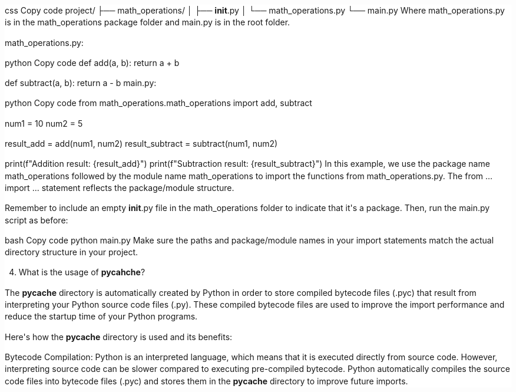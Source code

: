 css
Copy code
project/
├── math_operations/
│   ├── __init__.py
│   └── math_operations.py
└── main.py
Where math_operations.py is in the math_operations package folder and main.py is in the root folder.

math_operations.py:

python
Copy code
def add(a, b):
    return a + b

def subtract(a, b):
    return a - b
main.py:

python
Copy code
from math_operations.math_operations import add, subtract

num1 = 10
num2 = 5

result_add = add(num1, num2)
result_subtract = subtract(num1, num2)

print(f"Addition result: {result_add}")
print(f"Subtraction result: {result_subtract}")
In this example, we use the package name math_operations followed by the module name math_operations to import the functions from math_operations.py. The from ... import ... statement reflects the package/module structure.

Remember to include an empty __init__.py file in the math_operations folder to indicate that it's a package. Then, run the main.py script as before:

bash
Copy code
python main.py
Make sure the paths and package/module names in your import statements match the actual directory structure in your project.

4. What is the usage of __pycahche__?


The __pycache__ directory is automatically created by Python in order to store compiled bytecode files (.pyc) that result from interpreting your Python source code files (.py). These compiled bytecode files are used to improve the import performance and reduce the startup time of your Python programs.

Here's how the __pycache__ directory is used and its benefits:

Bytecode Compilation:
Python is an interpreted language, which means that it is executed directly from source code. However, interpreting source code can be slower compared to executing pre-compiled bytecode. Python automatically compiles the source code files into bytecode files (.pyc) and stores them in the __pycache__ directory to improve future imports.
